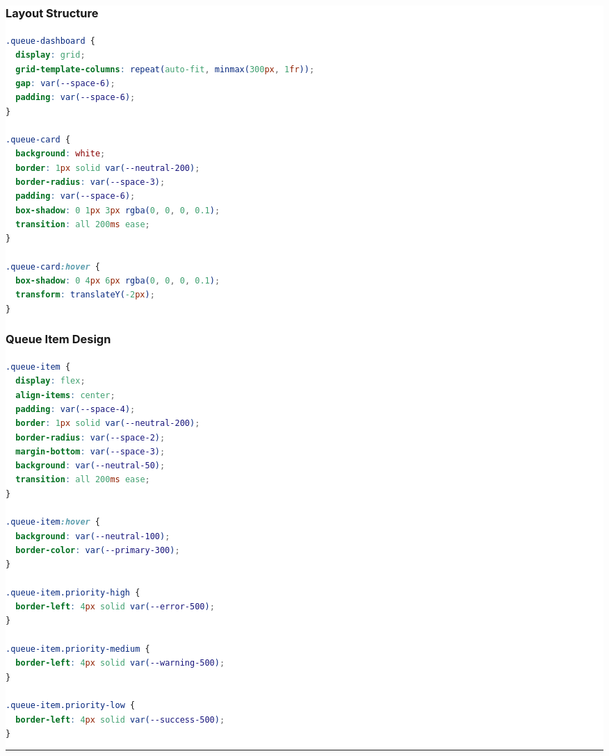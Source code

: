 ### **Layout Structure**
```css
.queue-dashboard {
  display: grid;
  grid-template-columns: repeat(auto-fit, minmax(300px, 1fr));
  gap: var(--space-6);
  padding: var(--space-6);
}

.queue-card {
  background: white;
  border: 1px solid var(--neutral-200);
  border-radius: var(--space-3);
  padding: var(--space-6);
  box-shadow: 0 1px 3px rgba(0, 0, 0, 0.1);
  transition: all 200ms ease;
}

.queue-card:hover {
  box-shadow: 0 4px 6px rgba(0, 0, 0, 0.1);
  transform: translateY(-2px);
}
```

### **Queue Item Design**
```css
.queue-item {
  display: flex;
  align-items: center;
  padding: var(--space-4);
  border: 1px solid var(--neutral-200);
  border-radius: var(--space-2);
  margin-bottom: var(--space-3);
  background: var(--neutral-50);
  transition: all 200ms ease;
}

.queue-item:hover {
  background: var(--neutral-100);
  border-color: var(--primary-300);
}

.queue-item.priority-high {
  border-left: 4px solid var(--error-500);
}

.queue-item.priority-medium {
  border-left: 4px solid var(--warning-500);
}

.queue-item.priority-low {
  border-left: 4px solid var(--success-500);
}
```

---